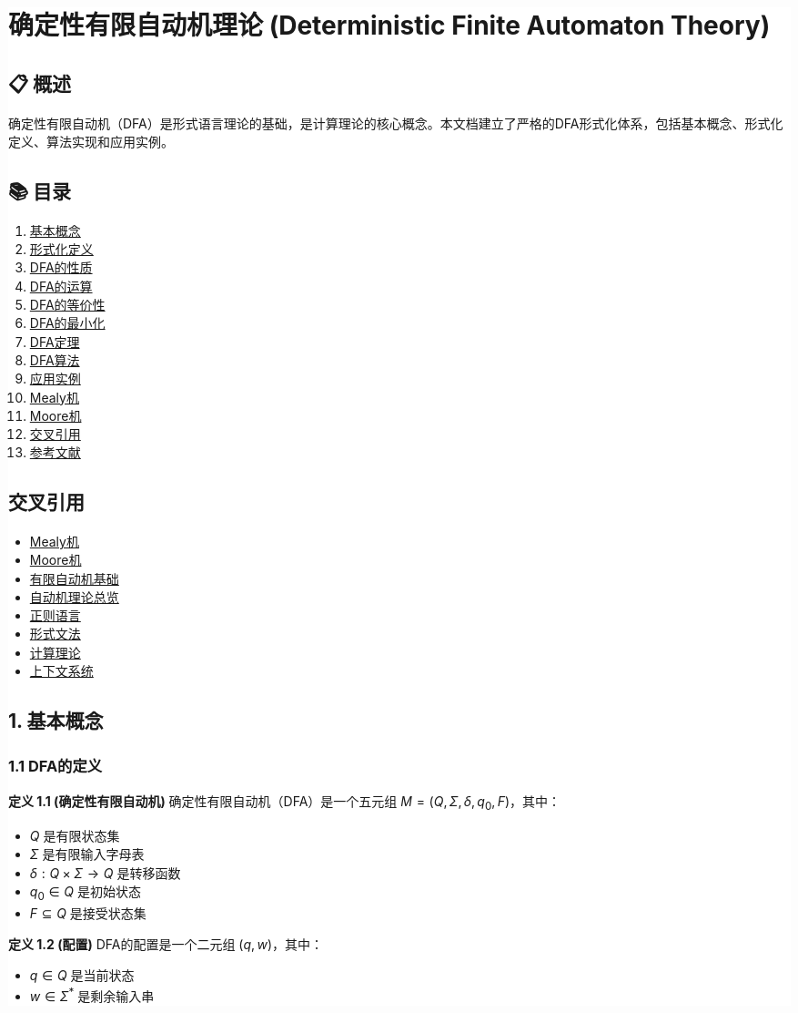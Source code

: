 # 确定性有限自动机理论 (Deterministic Finite Automaton Theory)

## 📋 概述

确定性有限自动机（DFA）是形式语言理论的基础，是计算理论的核心概念。本文档建立了严格的DFA形式化体系，包括基本概念、形式化定义、算法实现和应用实例。

## 📚 目录

1. [基本概念](#1-基本概念)
2. [形式化定义](#2-形式化定义)
3. [DFA的性质](#3-dfa的性质)
4. [DFA的运算](#4-dfa的运算)
5. [DFA的等价性](#5-dfa的等价性)
6. [DFA的最小化](#6-dfa的最小化)
7. [DFA定理](#7-dfa定理)
8. [DFA算法](#8-dfa算法)
9. [应用实例](#9-应用实例)
10. [Mealy机](02_Mealy_Machine.md)
11. [Moore机](03_Moore_Machine.md)
12. [交叉引用](#交叉引用)
13. [参考文献](#参考文献)

## 交叉引用

- [Mealy机](02_Mealy_Machine.md)
- [Moore机](03_Moore_Machine.md)
- [有限自动机基础](01_Finite_Automata_Basics.md)
- [自动机理论总览](../README.md)
- [正则语言](../../02_Regular_Languages.md)
- [形式文法](../../03.2_Formal_Grammars.md)
- [计算理论](../README.md)
- [上下文系统](../README.md)

## 1. 基本概念

### 1.1 DFA的定义

**定义 1.1 (确定性有限自动机)**
确定性有限自动机（DFA）是一个五元组 $M = (Q, \Sigma, \delta, q_0, F)$，其中：

- $Q$ 是有限状态集
- $\Sigma$ 是有限输入字母表
- $\delta: Q \times \Sigma \rightarrow Q$ 是转移函数
- $q_0 \in Q$ 是初始状态
- $F \subseteq Q$ 是接受状态集

**定义 1.2 (配置)**
DFA的配置是一个二元组 $(q, w)$，其中：

- $q \in Q$ 是当前状态
- $w \in \Sigma^*$ 是剩余输入串
